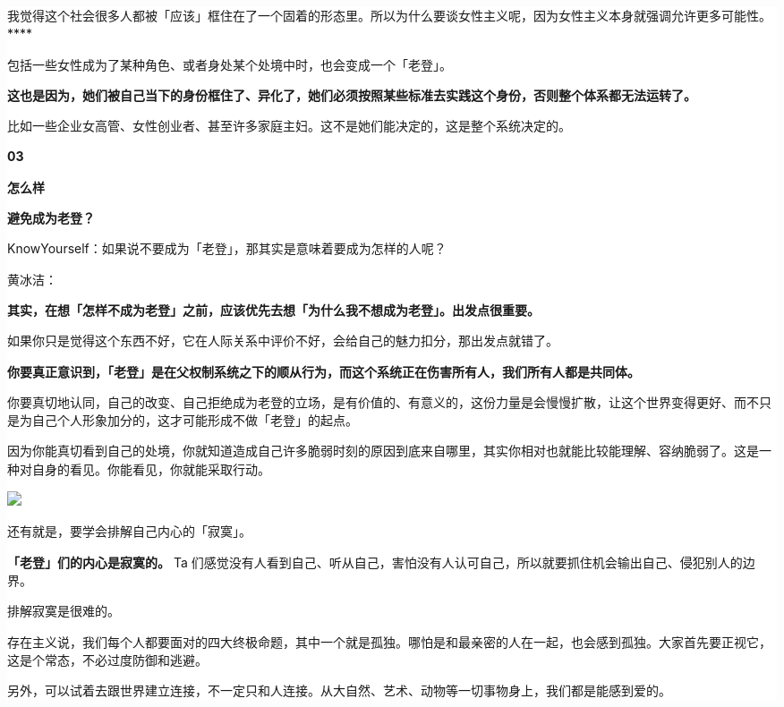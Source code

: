我觉得这个社会很多人都被「应该」框住在了一个固着的形态里。所以为什么要谈女性主义呢，因为女性主义本身就强调允许更多可能性。****

  

包括一些女性成为了某种角色、或者身处某个处境中时，也会变成一个「老登」。

  

**这也是因为，她们被自己当下的身份框住了、异化了，她们必须按照某些标准去实践这个身份，否则整个体系都无法运转了。**

  

比如一些企业女高管、女性创业者、甚至许多家庭主妇。这不是她们能决定的，这是整个系统决定的。

  

  

**03**

**怎么样**

**避免成为老登？**

  

KnowYourself：如果说不要成为「老登」，那其实是意味着要成为怎样的人呢？

  

黄冰洁：

  

**其实，在想「怎样不成为老登」之前，应该优先去想「为什么我不想成为老登」。出发点很重要。**

  

如果你只是觉得这个东西不好，它在人际关系中评价不好，会给自己的魅力扣分，那出发点就错了。

  

**你要真正意识到，「老登」是在父权制系统之下的顺从行为，而这个系统正在伤害所有人，我们所有人都是共同体。**

  

你要真切地认同，自己的改变、自己拒绝成为老登的立场，是有价值的、有意义的，这份力量是会慢慢扩散，让这个世界变得更好、而不只是为自己个人形象加分的，这才可能形成不做「老登」的起点。

  

因为你能真切看到自己的处境，你就知道造成自己许多脆弱时刻的原因到底来自哪里，其实你相对也就能比较能理解、容纳脆弱了。这是一种对自身的看见。你能看见，你就能采取行动。

  

![](https://mmbiz.qpic.cn/sz_mmbiz_png/Mz0ovPEFMRLKTxo69nDQf4zLWibBFJcWbIn6vhYuj85ZsSR7UGyIhRxiaXKJdrHbRLxo7GBxfGd0CSEhViaAKh0ow/640?wx_fmt=png&from;=appmsg)

  

还有就是，要学会排解自己内心的「寂寞」。

  

**「老登」们的内心是寂寞的。** Ta 们感觉没有人看到自己、听从自己，害怕没有人认可自己，所以就要抓住机会输出自己、侵犯别人的边界。

  

排解寂寞是很难的。

  

存在主义说，我们每个人都要面对的四大终极命题，其中一个就是孤独。哪怕是和最亲密的人在一起，也会感到孤独。大家首先要正视它，这是个常态，不必过度防御和逃避。

  

另外，可以试着去跟世界建立连接，不一定只和人连接。从大自然、艺术、动物等一切事物身上，我们都是能感到爱的。
